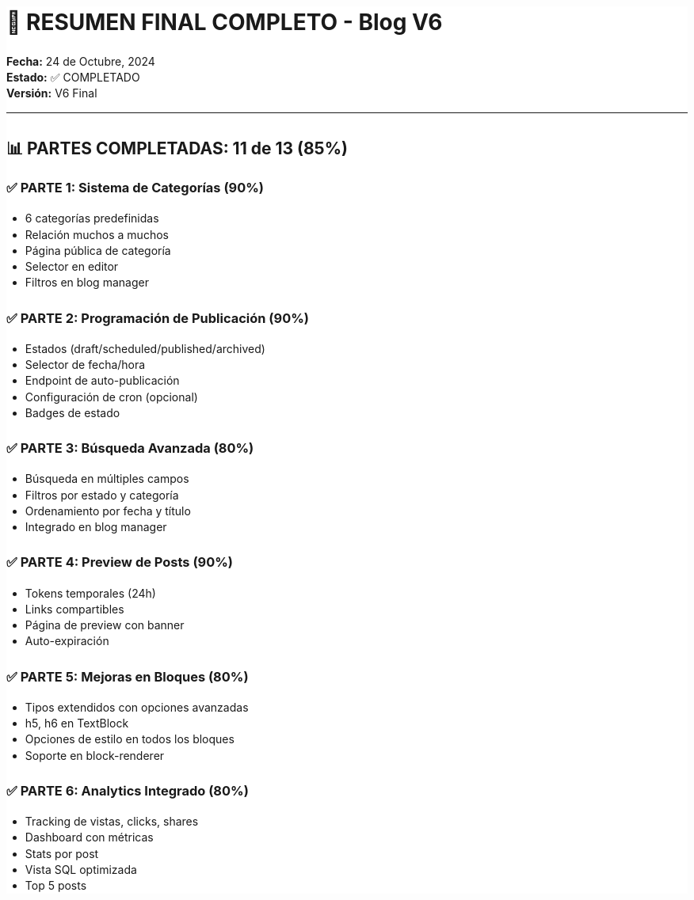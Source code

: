 # 🎉 RESUMEN FINAL COMPLETO - Blog V6

**Fecha:** 24 de Octubre, 2024  
**Estado:** ✅ COMPLETADO  
**Versión:** V6 Final

---

## 📊 PARTES COMPLETADAS: 11 de 13 (85%)

### ✅ PARTE 1: Sistema de Categorías (90%)
- 6 categorías predefinidas
- Relación muchos a muchos
- Página pública de categoría
- Selector en editor
- Filtros en blog manager

### ✅ PARTE 2: Programación de Publicación (90%)
- Estados (draft/scheduled/published/archived)
- Selector de fecha/hora
- Endpoint de auto-publicación
- Configuración de cron (opcional)
- Badges de estado

### ✅ PARTE 3: Búsqueda Avanzada (80%)
- Búsqueda en múltiples campos
- Filtros por estado y categoría
- Ordenamiento por fecha y título
- Integrado en blog manager

### ✅ PARTE 4: Preview de Posts (90%)
- Tokens temporales (24h)
- Links compartibles
- Página de preview con banner
- Auto-expiración

### ✅ PARTE 5: Mejoras en Bloques (80%)
- Tipos extendidos con opciones avanzadas
- h5, h6 en TextBlock
- Opciones de estilo en todos los bloques
- Soporte en block-renderer

### ✅ PARTE 6: Analytics Integrado (80%)
- Tracking de vistas, clicks, shares
- Dashboard con métricas
- Stats por post
- Vista SQL optimizada
- Top 5 posts
